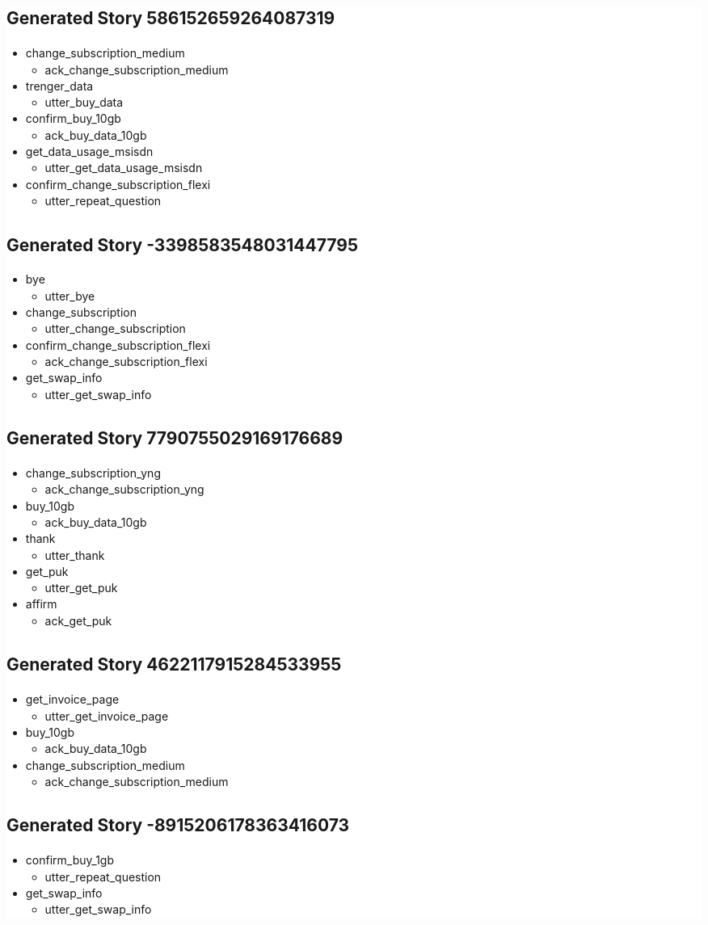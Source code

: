 ## Generated Story 586152659264087319
* change_subscription_medium
    - ack_change_subscription_medium
* trenger_data
    - utter_buy_data
* confirm_buy_10gb
    - ack_buy_data_10gb
* get_data_usage_msisdn
    - utter_get_data_usage_msisdn
* confirm_change_subscription_flexi
    - utter_repeat_question

## Generated Story -3398583548031447795
* bye
    - utter_bye
* change_subscription
    - utter_change_subscription
* confirm_change_subscription_flexi
    - ack_change_subscription_flexi
* get_swap_info
    - utter_get_swap_info

## Generated Story 7790755029169176689
* change_subscription_yng
    - ack_change_subscription_yng
* buy_10gb
    - ack_buy_data_10gb
* thank
    - utter_thank
* get_puk
    - utter_get_puk
* affirm
    - ack_get_puk

## Generated Story 4622117915284533955
* get_invoice_page
    - utter_get_invoice_page
* buy_10gb
    - ack_buy_data_10gb
* change_subscription_medium
    - ack_change_subscription_medium

## Generated Story -8915206178363416073
* confirm_buy_1gb
    - utter_repeat_question
* get_swap_info
    - utter_get_swap_info

